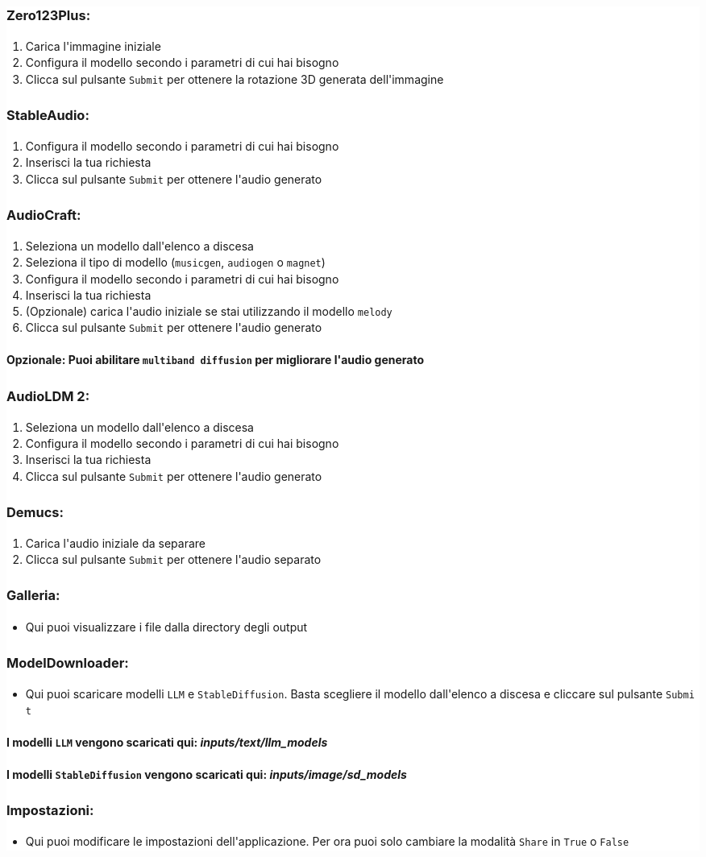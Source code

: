 ### Zero123Plus:

1) Carica l'immagine iniziale
2) Configura il modello secondo i parametri di cui hai bisogno
3) Clicca sul pulsante `Submit` per ottenere la rotazione 3D generata dell'immagine

### StableAudio:

1) Configura il modello secondo i parametri di cui hai bisogno
2) Inserisci la tua richiesta
3) Clicca sul pulsante `Submit` per ottenere l'audio generato

### AudioCraft:

1) Seleziona un modello dall'elenco a discesa
2) Seleziona il tipo di modello (`musicgen`, `audiogen` o `magnet`)
3) Configura il modello secondo i parametri di cui hai bisogno
4) Inserisci la tua richiesta
5) (Opzionale) carica l'audio iniziale se stai utilizzando il modello `melody`
6) Clicca sul pulsante `Submit` per ottenere l'audio generato
#### Opzionale: Puoi abilitare `multiband diffusion` per migliorare l'audio generato

### AudioLDM 2:

1) Seleziona un modello dall'elenco a discesa
2) Configura il modello secondo i parametri di cui hai bisogno
3) Inserisci la tua richiesta
4) Clicca sul pulsante `Submit` per ottenere l'audio generato

### Demucs:

1) Carica l'audio iniziale da separare
2) Clicca sul pulsante `Submit` per ottenere l'audio separato

### Galleria:

* Qui puoi visualizzare i file dalla directory degli output

### ModelDownloader:

* Qui puoi scaricare modelli `LLM` e `StableDiffusion`. Basta scegliere il modello dall'elenco a discesa e cliccare sul pulsante `Submit`
#### I modelli `LLM` vengono scaricati qui: *inputs/text/llm_models*
#### I modelli `StableDiffusion` vengono scaricati qui: *inputs/image/sd_models*

### Impostazioni:

* Qui puoi modificare le impostazioni dell'applicazione. Per ora puoi solo cambiare la modalità `Share` in `True` o `False`
